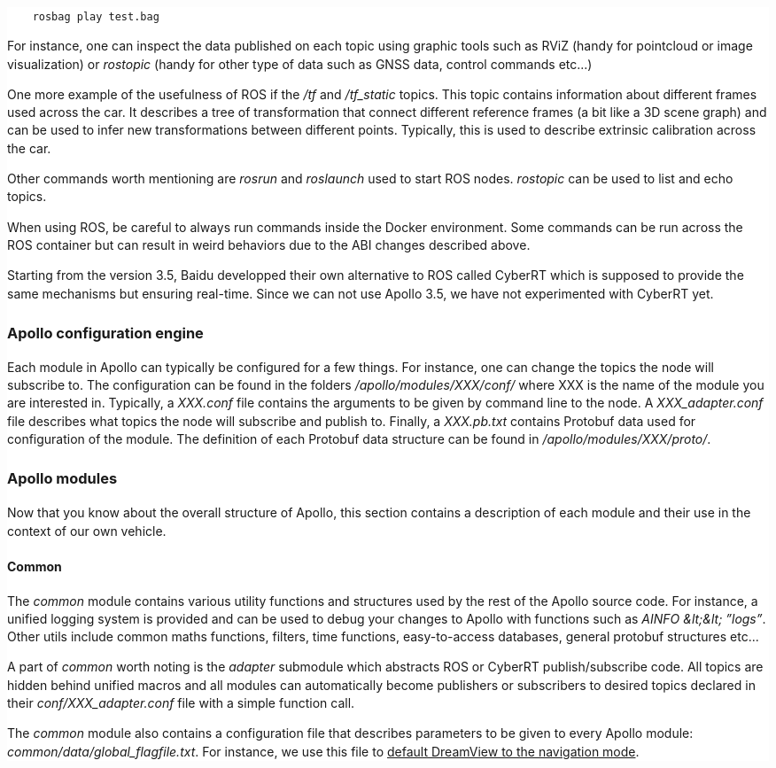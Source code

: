 ```text
    rosbag play test.bag
```

For instance, one can inspect the data published on each topic using graphic tools such as RViZ \(handy for pointcloud or image visualization\) or _rostopic_ \(handy for other type of data such as GNSS data, control commands etc...\)

One more example of the usefulness of ROS if the _/tf_ and _/tf\_static_ topics. This topic contains information about different frames used across the car. It describes a tree of transformation that connect different reference frames \(a bit like a 3D scene graph\) and can be used to infer new transformations between different points. Typically, this is used to describe extrinsic calibration across the car.

Other commands worth mentioning are _rosrun_ and _roslaunch_ used to start ROS nodes. _rostopic_ can be used to list and echo topics.

When using ROS, be careful to always run commands inside the Docker environment. Some commands can be run across the ROS container but can result in weird behaviors due to the ABI changes described above.

Starting from the version 3.5, Baidu developped their own alternative to ROS called CyberRT which is supposed to provide the same mechanisms but ensuring real-time. Since we can not use Apollo 3.5, we have not experimented with CyberRT yet.

### Apollo configuration engine

Each module in Apollo can typically be configured for a few things. For instance, one can change the topics the node will subscribe to. The configuration can be found in the folders _/apollo/modules/XXX/conf/_ where XXX is the name of the module you are interested in. Typically, a _XXX.conf_ file contains the arguments to be given by command line to the node. A _XXX\_adapter.conf_ file describes what topics the node will subscribe and publish to. Finally, a _XXX.pb.txt_ contains Protobuf data used for configuration of the module. The definition of each Protobuf data structure can be found in _/apollo/modules/XXX/proto/_.

### Apollo modules

Now that you know about the overall structure of Apollo, this section contains a description of each module and their use in the context of our own vehicle.

#### Common

The _common_ module contains various utility functions and structures used by the rest of the Apollo source code. For instance, a unified logging system is provided and can be used to debug your changes to Apollo with functions such as _AINFO \&lt;\&lt; ”logs”_. Other utils include common maths functions, filters, time functions, easy-to-access databases, general protobuf structures etc...

A part of _common_ worth noting is the _adapter_ submodule which abstracts ROS or CyberRT publish/subscribe code. All topics are hidden behind unified macros and all modules can automatically become publishers or subscribers to desired topics declared in their _conf/XXX\_adapter.conf_ file with a simple function call.

The _common_ module also contains a configuration file that describes parameters to be given to every Apollo module: _common/data/global\_flagfile.txt_. For instance, we use this file to [default DreamView to the navigation mode](https://github.com/FlorentRevest/apollo/commit/ee86e6815b7197d34f11ecaa80658bccf33a1856).
